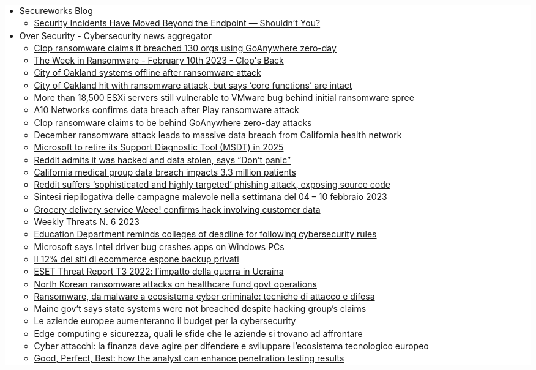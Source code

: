 - Secureworks Blog
  - [Security Incidents Have Moved Beyond the Endpoint — Shouldn’t You?](https://www.secureworks.com/blog/security-incidents-have-moved-beyond-the-endpoint)
- Over Security - Cybersecurity news aggregator
  - [Clop ransomware claims it breached 130 orgs using GoAnywhere zero-day](https://www.bleepingcomputer.com/news/security/clop-ransomware-claims-it-breached-130-orgs-using-goanywhere-zero-day/)
  - [The Week in Ransomware - February 10th 2023 - Clop's Back](https://www.bleepingcomputer.com/news/security/the-week-in-ransomware-february-10th-2023-clops-back/)
  - [City of Oakland systems offline after ransomware attack](https://www.bleepingcomputer.com/news/security/city-of-oakland-systems-offline-after-ransomware-attack/)
  - [City of Oakland hit with ransomware attack, but says ‘core functions’ are intact](https://therecord.media/city-of-oakland-hit-with-ransomware-attack-but-says-core-functions-are-intact/)
  - [More than 18,500 ESXi servers still vulnerable to VMware bug behind initial ransomware spree](https://therecord.media/esxiargs-ransomware-vmware-more-than-18500-servers-still-vulnerable/)
  - [A10 Networks confirms data breach after Play ransomware attack](https://www.bleepingcomputer.com/news/security/a10-networks-confirms-data-breach-after-play-ransomware-attack/)
  - [Clop ransomware claims to be behind GoAnywhere zero-day attacks](https://www.bleepingcomputer.com/news/security/clop-ransomware-claims-to-be-behind-goanywhere-zero-day-attacks/)
  - [December ransomware attack leads to massive data breach from California health network](https://therecord.media/ransomware-attack-leads-to-massive-data-breach-from-california-health-network/)
  - [Microsoft to retire its Support Diagnostic Tool (MSDT) in 2025](https://www.bleepingcomputer.com/news/microsoft/microsoft-to-retire-its-support-diagnostic-tool-msdt-in-2025/)
  - [Reddit admits it was hacked and data stolen, says “Don’t panic”](https://nakedsecurity.sophos.com/2023/02/10/reddit-admits-it-was-hacked-and-data-stolen-says-dont-panic/)
  - [California medical group data breach impacts 3.3 million patients](https://www.bleepingcomputer.com/news/security/california-medical-group-data-breach-impacts-33-million-patients/)
  - [Reddit suffers ‘sophisticated and highly targeted’ phishing attack, exposing source code](https://therecord.media/reddit-suffers-sophisticated-and-highly-targeted-phishing-attack-exposing-source-code/)
  - [Sintesi riepilogativa delle campagne malevole nella settimana del 04 – 10 febbraio 2023](https://cert-agid.gov.it/news/sintesi-riepilogativa-delle-campagne-malevole-nella-settimana-del-04-10-febbraio-2023/)
  - [Grocery delivery service Weee! confirms hack involving customer data](https://therecord.media/grocery-delivery-service-weee-confirms-hack-involving-customer-data/)
  - [Weekly Threats N. 6 2023](https://www.ts-way.com/it/weekly-threats/2023/02/10/weekly-threats-n-6-2023/)
  - [Education Department reminds colleges of deadline for following cybersecurity rules](https://therecord.media/higher-education-federal-student-aid-data-cybersecurity-rules/)
  - [Microsoft says Intel driver bug crashes apps on Windows PCs](https://www.bleepingcomputer.com/news/microsoft/microsoft-says-intel-driver-bug-crashes-apps-on-windows-pcs/)
  - [Il 12% dei siti di ecommerce espone backup privati](https://www.securityinfo.it/2023/02/10/il-12-dei-siti-di-ecommerce-espone-backup-privati/?utm_source=rss&utm_medium=rss&utm_campaign=il-12-dei-siti-di-ecommerce-espone-backup-privati)
  - [ESET Threat Report T3 2022: l’impatto della guerra in Ucraina](https://www.securityinfo.it/2023/02/10/eset-threat-report-t3-2022-limpatto-della-guerra-in-ucraina/?utm_source=rss&utm_medium=rss&utm_campaign=eset-threat-report-t3-2022-limpatto-della-guerra-in-ucraina)
  - [North Korean ransomware attacks on healthcare fund govt operations](https://www.bleepingcomputer.com/news/security/north-korean-ransomware-attacks-on-healthcare-fund-govt-operations/)
  - [Ransomware, da malware a ecosistema cyber criminale: tecniche di attacco e difesa](https://www.cybersecurity360.it/nuove-minacce/ransomware/ransomware-da-malware-a-ecosistema-cyber-criminale-tecniche-di-attacco-e-difesa/)
  - [Maine gov’t says state systems were not breached despite hacking group’s claims](https://therecord.media/maine-govt-says-state-systems-were-not-breached-despite-hacking-groups-claims/)
  - [Le aziende europee aumenteranno il budget per la cybersecurity](https://www.securityinfo.it/2023/02/10/aziende-budget-sicurezza-cybersecurity/?utm_source=rss&utm_medium=rss&utm_campaign=aziende-budget-sicurezza-cybersecurity)
  - [Edge computing e sicurezza, quali le sfide che le aziende si trovano ad affrontare](https://www.cybersecurity360.it/soluzioni-aziendali/edge-computing-e-sicurezza-quali-le-sfide-che-le-aziende-si-trovano-ad-affrontare/)
  - [Cyber attacchi: la finanza deve agire per difendere e sviluppare l’ecosistema tecnologico europeo](https://www.cybersecurity360.it/cybersecurity-nazionale/cyber-attacchi-la-finanza-deve-agire-per-difendere-e-sviluppare-lecosistema-tecnologico-europeo/)
  - [Good, Perfect, Best: how the analyst can enhance penetration testing results](https://securelist.com/how-the-analyst-can-enhance-pentest/108652/)